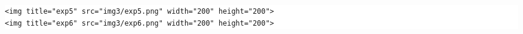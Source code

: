     <img title="exp5" src="img3/exp5.png" width="200" height="200">
    <img title="exp6" src="img3/exp6.png" width="200" height="200">
